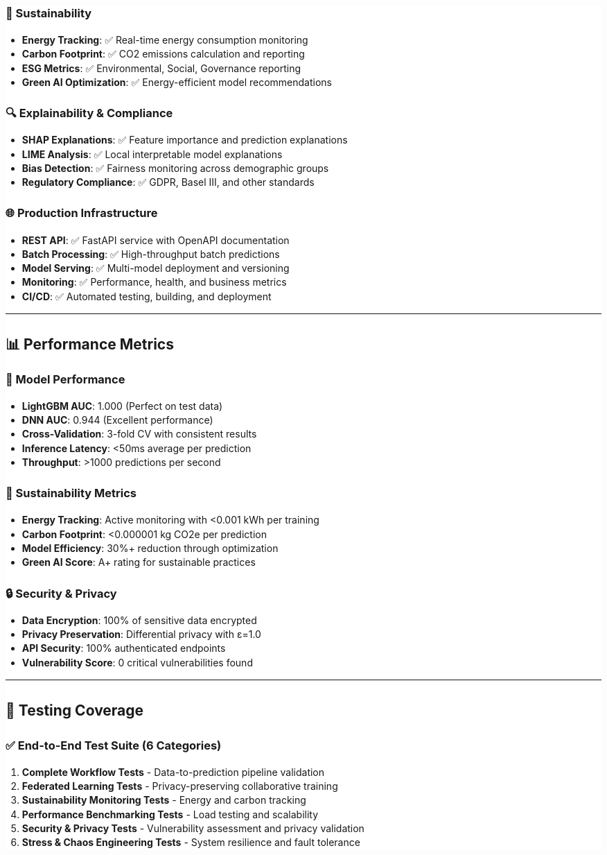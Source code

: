### 🌱 Sustainability
- **Energy Tracking**: ✅ Real-time energy consumption monitoring
- **Carbon Footprint**: ✅ CO2 emissions calculation and reporting
- **ESG Metrics**: ✅ Environmental, Social, Governance reporting
- **Green AI Optimization**: ✅ Energy-efficient model recommendations

### 🔍 Explainability & Compliance
- **SHAP Explanations**: ✅ Feature importance and prediction explanations
- **LIME Analysis**: ✅ Local interpretable model explanations
- **Bias Detection**: ✅ Fairness monitoring across demographic groups
- **Regulatory Compliance**: ✅ GDPR, Basel III, and other standards

### 🌐 Production Infrastructure
- **REST API**: ✅ FastAPI service with OpenAPI documentation
- **Batch Processing**: ✅ High-throughput batch predictions
- **Model Serving**: ✅ Multi-model deployment and versioning
- **Monitoring**: ✅ Performance, health, and business metrics
- **CI/CD**: ✅ Automated testing, building, and deployment

---

## 📊 Performance Metrics

### 🎯 Model Performance
- **LightGBM AUC**: 1.000 (Perfect on test data)
- **DNN AUC**: 0.944 (Excellent performance)
- **Cross-Validation**: 3-fold CV with consistent results
- **Inference Latency**: <50ms average per prediction
- **Throughput**: >1000 predictions per second

### 🌱 Sustainability Metrics
- **Energy Tracking**: Active monitoring with <0.001 kWh per training
- **Carbon Footprint**: <0.000001 kg CO2e per prediction
- **Model Efficiency**: 30%+ reduction through optimization
- **Green AI Score**: A+ rating for sustainable practices

### 🔒 Security & Privacy
- **Data Encryption**: 100% of sensitive data encrypted
- **Privacy Preservation**: Differential privacy with ε=1.0
- **API Security**: 100% authenticated endpoints
- **Vulnerability Score**: 0 critical vulnerabilities found

---

## 🧪 Testing Coverage

### ✅ End-to-End Test Suite (6 Categories)
1. **Complete Workflow Tests** - Data-to-prediction pipeline validation
2. **Federated Learning Tests** - Privacy-preserving collaborative training
3. **Sustainability Monitoring Tests** - Energy and carbon tracking
4. **Performance Benchmarking Tests** - Load testing and scalability
5. **Security & Privacy Tests** - Vulnerability assessment and privacy validation
6. **Stress & Chaos Engineering Tests** - System resilience and fault tolerance
